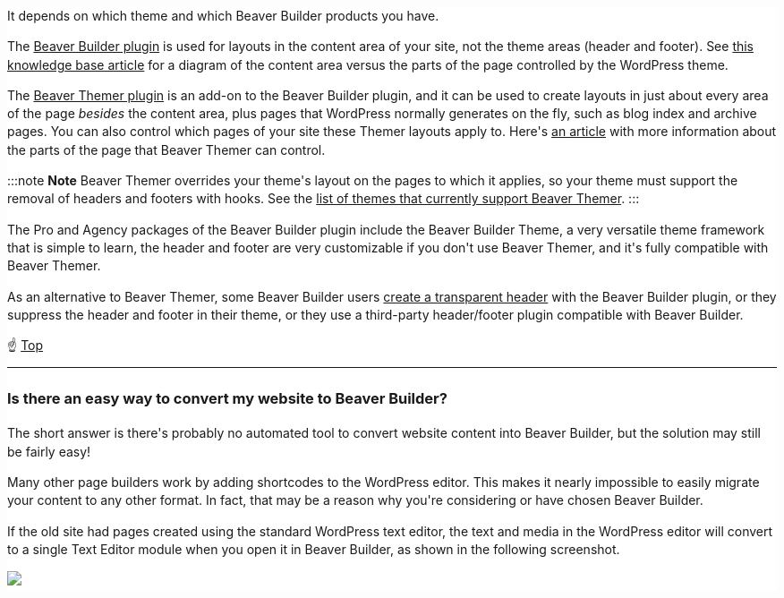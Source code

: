 It depends on which theme and which Beaver Builder products you have.

The [Beaver Builder plugin](https://www.wpbeaverbuilder.com/) is used for
layouts in the content area of your site, not the theme areas (header and
footer). See [this knowledge base article](/beaver-builder/getting-started/what-can-i-do-with-beaver-builder.md#plugin-vs-theme-vs-beaver-themer) for a diagram of the content area versus the parts of the page controlled by the WordPress theme.

The [Beaver Themer plugin](/beaver-themer/getting-started/what-can-i-do-with-beaver-themer.md) is an add-on to the Beaver Builder plugin, and it can be used to create layouts in just about every area of the page *besides*
the content area, plus pages that WordPress normally generates on the fly,
such as blog index and archive pages. You can also control which pages of your
site these Themer layouts apply to. Here's [an article](/beaver-themer/getting-started/primer-on-wordpress-content-and-theme-areas-themer.md) with more information about the parts of the page that Beaver Themer can control.

:::note **Note**
Beaver Themer overrides your theme's layout on the pages to which it
applies, so your theme must support the removal of headers and footers with
hooks. See the [list of themes that currently support Beaver Themer](/beaver-themer/management-compatibility/beaver-themer-supported-themes.md).
:::

The Pro and Agency packages of the Beaver Builder plugin include the Beaver
Builder Theme, a very versatile theme framework that is simple to learn, the
header and footer are very customizable if you don't use Beaver Themer, and
it's fully compatible with Beaver Themer.

As an alternative to Beaver Themer, some Beaver Builder users [create a transparent header](/bb-theme/defaults-for-layouts-content/headers-nav-menus/merge-page-content-into-the-header.md) with the Beaver Builder plugin, or they suppress the header and footer in their theme, or they use a third-party header/footer plugin compatible with Beaver Builder.

☝️ [Top](#)

---

### Is there an easy way to convert my website to Beaver Builder?

The short answer is there's probably no automated tool to convert website
content into Beaver Builder, but the solution may still be fairly easy!

Many other page builders work by adding shortcodes to the WordPress editor. This makes it nearly impossible
to easily migrate your content to any other format. In fact, that may be a
reason why you're considering or have chosen Beaver Builder.

If the old site had pages created using the standard WordPress text editor,
the text and media in the WordPress editor will convert to a single Text
Editor module when you open it in Beaver Builder, as shown in the following
screenshot.

![](/img/faq-easy-convert-bb.png)
